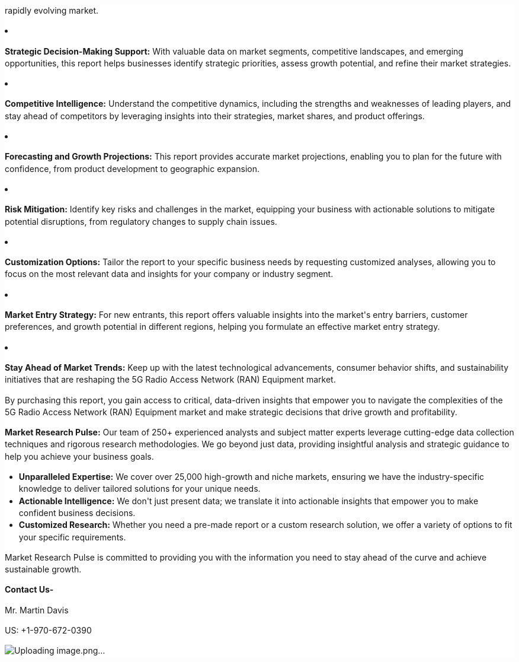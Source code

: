 rapidly evolving market.</p></li><li><p><strong>Strategic Decision-Making Support:</strong> With valuable data on market segments, competitive landscapes, and emerging opportunities, this report helps businesses identify strategic priorities, assess growth potential, and refine their market strategies.</p></li><li><p><strong>Competitive Intelligence:</strong> Understand the competitive dynamics, including the strengths and weaknesses of leading players, and stay ahead of competitors by leveraging insights into their strategies, market shares, and product offerings.</p></li><li><p><strong>Forecasting and Growth Projections:</strong> This report provides accurate market projections, enabling you to plan for the future with confidence, from product development to geographic expansion.</p></li><li><p><strong>Risk Mitigation:</strong> Identify key risks and challenges in the market, equipping your business with actionable solutions to mitigate potential disruptions, from regulatory changes to supply chain issues.</p></li><li><p><strong>Customization Options:</strong> Tailor the report to your specific business needs by requesting customized analyses, allowing you to focus on the most relevant data and insights for your company or industry segment.</p></li><li><p><strong>Market Entry Strategy:</strong> For new entrants, this report offers valuable insights into the market's entry barriers, customer preferences, and growth potential in different regions, helping you formulate an effective market entry strategy.</p></li><li><p><strong>Stay Ahead of Market Trends:</strong> Keep up with the latest technological advancements, consumer behavior shifts, and sustainability initiatives that are reshaping the 5G Radio Access Network (RAN) Equipment market.</p></li></ol><p>By purchasing this report, you gain access to critical, data-driven insights that empower you to navigate the complexities of the 5G Radio Access Network (RAN) Equipment market and make strategic decisions that drive growth and profitability.</p><p><strong>Market Research Pulse:</strong>&nbsp;Our team of 250+ experienced analysts and subject matter experts leverage cutting-edge data collection techniques and rigorous research methodologies. We go beyond just data, providing insightful analysis and strategic guidance to help you achieve your business goals.</p><ul><li><strong>Unparalleled Expertise:</strong>&nbsp;We cover over 25,000 high-growth and niche markets, ensuring we have the industry-specific knowledge to deliver tailored solutions for your unique needs.</li><li><strong>Actionable Intelligence:</strong>&nbsp;We don't just present data; we translate it into actionable insights that empower you to make confident business decisions.</li><li><strong>Customized Research:</strong>&nbsp;Whether you need a pre-made report or a custom research solution, we offer a variety of options to fit your specific requirements.</li></ul><p>Market Research Pulse is committed to providing you with the information you need to stay ahead of the curve and achieve sustainable growth.</p><p><strong>Contact Us-</strong></p><p>Mr. Martin Davis</p><p>US: +1-970-672-0390</p>
![Uploading image.png…]()
